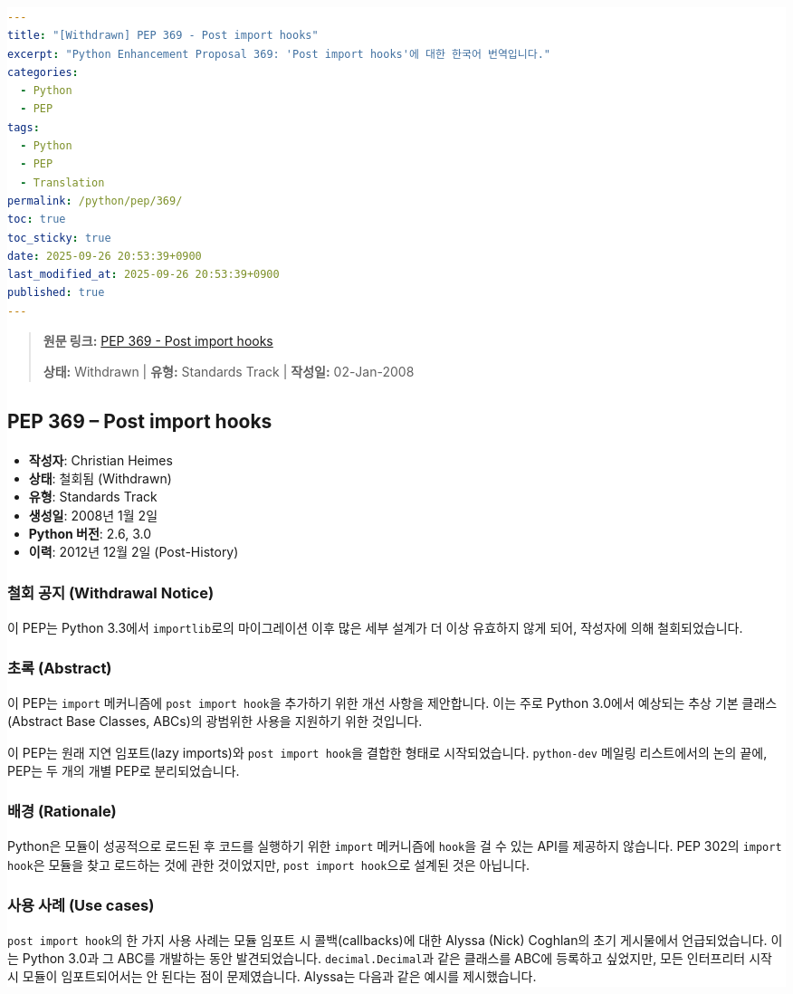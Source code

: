 ```yaml
---
title: "[Withdrawn] PEP 369 - Post import hooks"
excerpt: "Python Enhancement Proposal 369: 'Post import hooks'에 대한 한국어 번역입니다."
categories:
  - Python
  - PEP
tags:
  - Python
  - PEP
  - Translation
permalink: /python/pep/369/
toc: true
toc_sticky: true
date: 2025-09-26 20:53:39+0900
last_modified_at: 2025-09-26 20:53:39+0900
published: true
---
```

> **원문 링크:** [PEP 369 - Post import hooks](https://peps.python.org/pep-0369/)
>
> **상태:** Withdrawn | **유형:** Standards Track | **작성일:** 02-Jan-2008

## PEP 369 – Post import hooks

*   **작성자**: Christian Heimes <christian at python.org>
*   **상태**: 철회됨 (Withdrawn)
*   **유형**: Standards Track
*   **생성일**: 2008년 1월 2일
*   **Python 버전**: 2.6, 3.0
*   **이력**: 2012년 12월 2일 (Post-History)

### 철회 공지 (Withdrawal Notice)

이 PEP는 Python 3.3에서 `importlib`로의 마이그레이션 이후 많은 세부 설계가 더 이상 유효하지 않게 되어, 작성자에 의해 철회되었습니다.

### 초록 (Abstract)

이 PEP는 `import` 메커니즘에 `post import hook`을 추가하기 위한 개선 사항을 제안합니다. 이는 주로 Python 3.0에서 예상되는 추상 기본 클래스(Abstract Base Classes, ABCs)의 광범위한 사용을 지원하기 위한 것입니다.

이 PEP는 원래 지연 임포트(lazy imports)와 `post import hook`을 결합한 형태로 시작되었습니다. `python-dev` 메일링 리스트에서의 논의 끝에, PEP는 두 개의 개별 PEP로 분리되었습니다.

### 배경 (Rationale)

Python은 모듈이 성공적으로 로드된 후 코드를 실행하기 위한 `import` 메커니즘에 `hook`을 걸 수 있는 API를 제공하지 않습니다. PEP 302의 `import hook`은 모듈을 찾고 로드하는 것에 관한 것이었지만, `post import hook`으로 설계된 것은 아닙니다.

### 사용 사례 (Use cases)

`post import hook`의 한 가지 사용 사례는 모듈 임포트 시 콜백(callbacks)에 대한 Alyssa (Nick) Coghlan의 초기 게시물에서 언급되었습니다. 이는 Python 3.0과 그 ABC를 개발하는 동안 발견되었습니다. `decimal.Decimal`과 같은 클래스를 ABC에 등록하고 싶었지만, 모든 인터프리터 시작 시 모듈이 임포트되어서는 안 된다는 점이 문제였습니다. Alyssa는 다음과 같은 예시를 제시했습니다.

